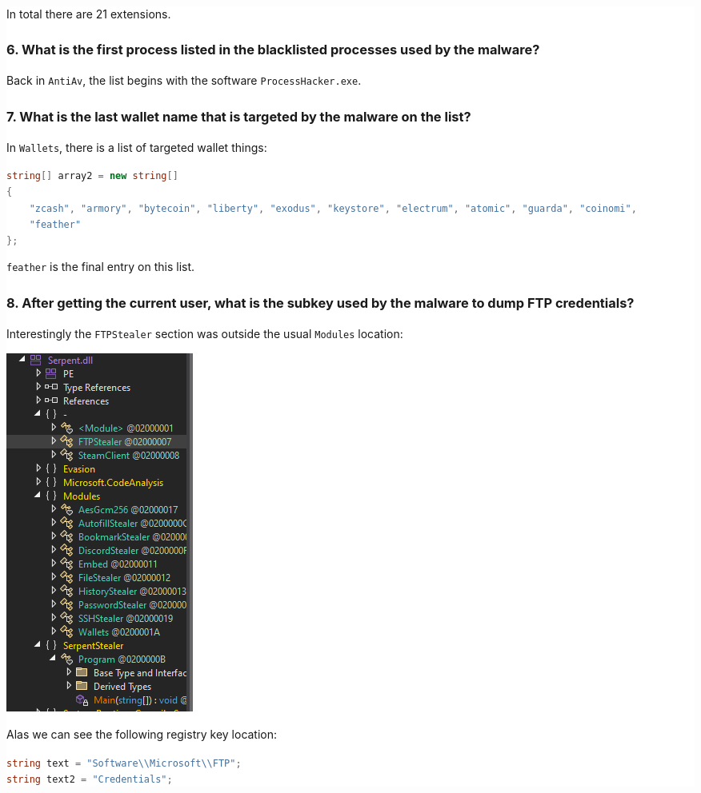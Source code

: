 In total there are 21 extensions.

### 6. What is the first process listed in the blacklisted processes used by the malware?

Back in `AntiAv`, the list begins with the software `ProcessHacker.exe`.

### 7. What is the last wallet name that is targeted by the malware on the list?

In `Wallets`, there is a list of targeted wallet things:

```cs
string[] array2 = new string[]
{
	"zcash", "armory", "bytecoin", "liberty", "exodus", "keystore", "electrum", "atomic", "guarda", "coinomi",
	"feather"
};
```

`feather` is the final entry on this list.
### 8. After getting the current user, what is the subkey used by the malware to dump FTP credentials?

Interestingly the `FTPStealer` section was outside the usual `Modules` location:

![](images/dnspy3.png)

Alas we can see the following registry key location:
```cs
string text = "Software\\Microsoft\\FTP";
string text2 = "Credentials";
```
